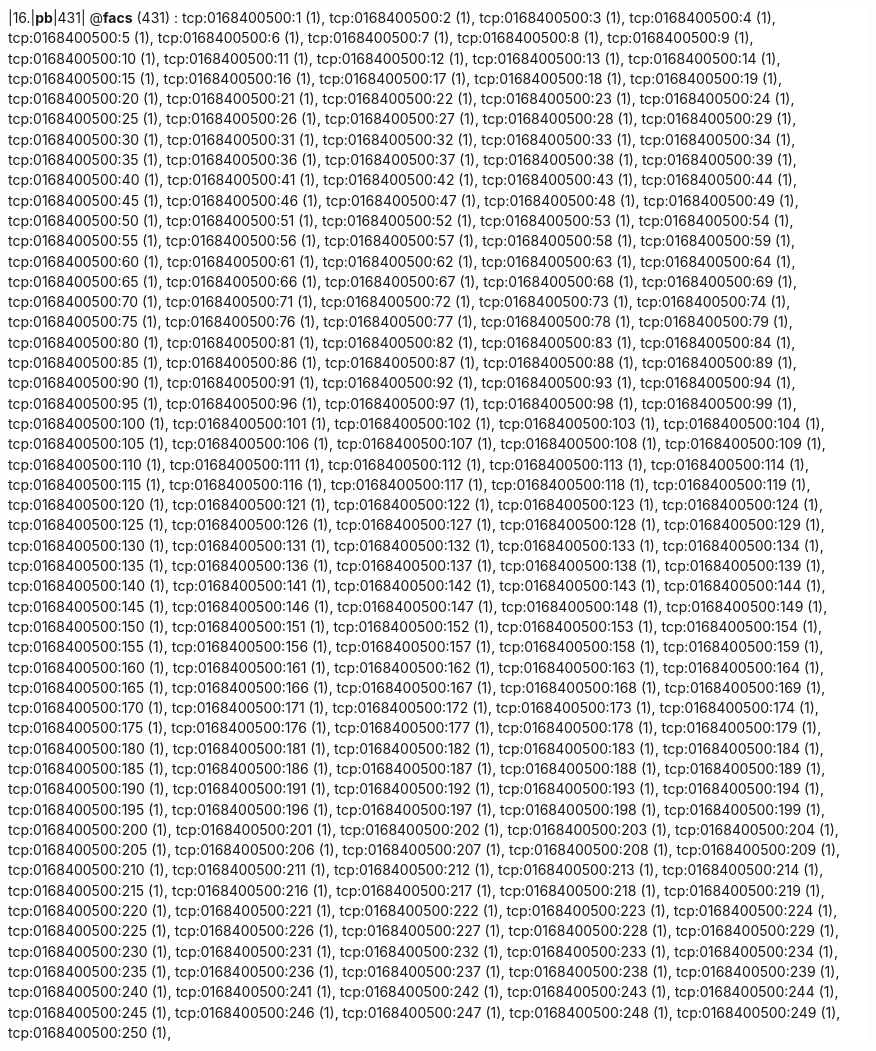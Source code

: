 |16.|__pb__|431| @__facs__ (431) : tcp:0168400500:1 (1), tcp:0168400500:2 (1), tcp:0168400500:3 (1), tcp:0168400500:4 (1), tcp:0168400500:5 (1), tcp:0168400500:6 (1), tcp:0168400500:7 (1), tcp:0168400500:8 (1), tcp:0168400500:9 (1), tcp:0168400500:10 (1), tcp:0168400500:11 (1), tcp:0168400500:12 (1), tcp:0168400500:13 (1), tcp:0168400500:14 (1), tcp:0168400500:15 (1), tcp:0168400500:16 (1), tcp:0168400500:17 (1), tcp:0168400500:18 (1), tcp:0168400500:19 (1), tcp:0168400500:20 (1), tcp:0168400500:21 (1), tcp:0168400500:22 (1), tcp:0168400500:23 (1), tcp:0168400500:24 (1), tcp:0168400500:25 (1), tcp:0168400500:26 (1), tcp:0168400500:27 (1), tcp:0168400500:28 (1), tcp:0168400500:29 (1), tcp:0168400500:30 (1), tcp:0168400500:31 (1), tcp:0168400500:32 (1), tcp:0168400500:33 (1), tcp:0168400500:34 (1), tcp:0168400500:35 (1), tcp:0168400500:36 (1), tcp:0168400500:37 (1), tcp:0168400500:38 (1), tcp:0168400500:39 (1), tcp:0168400500:40 (1), tcp:0168400500:41 (1), tcp:0168400500:42 (1), tcp:0168400500:43 (1), tcp:0168400500:44 (1), tcp:0168400500:45 (1), tcp:0168400500:46 (1), tcp:0168400500:47 (1), tcp:0168400500:48 (1), tcp:0168400500:49 (1), tcp:0168400500:50 (1), tcp:0168400500:51 (1), tcp:0168400500:52 (1), tcp:0168400500:53 (1), tcp:0168400500:54 (1), tcp:0168400500:55 (1), tcp:0168400500:56 (1), tcp:0168400500:57 (1), tcp:0168400500:58 (1), tcp:0168400500:59 (1), tcp:0168400500:60 (1), tcp:0168400500:61 (1), tcp:0168400500:62 (1), tcp:0168400500:63 (1), tcp:0168400500:64 (1), tcp:0168400500:65 (1), tcp:0168400500:66 (1), tcp:0168400500:67 (1), tcp:0168400500:68 (1), tcp:0168400500:69 (1), tcp:0168400500:70 (1), tcp:0168400500:71 (1), tcp:0168400500:72 (1), tcp:0168400500:73 (1), tcp:0168400500:74 (1), tcp:0168400500:75 (1), tcp:0168400500:76 (1), tcp:0168400500:77 (1), tcp:0168400500:78 (1), tcp:0168400500:79 (1), tcp:0168400500:80 (1), tcp:0168400500:81 (1), tcp:0168400500:82 (1), tcp:0168400500:83 (1), tcp:0168400500:84 (1), tcp:0168400500:85 (1), tcp:0168400500:86 (1), tcp:0168400500:87 (1), tcp:0168400500:88 (1), tcp:0168400500:89 (1), tcp:0168400500:90 (1), tcp:0168400500:91 (1), tcp:0168400500:92 (1), tcp:0168400500:93 (1), tcp:0168400500:94 (1), tcp:0168400500:95 (1), tcp:0168400500:96 (1), tcp:0168400500:97 (1), tcp:0168400500:98 (1), tcp:0168400500:99 (1), tcp:0168400500:100 (1), tcp:0168400500:101 (1), tcp:0168400500:102 (1), tcp:0168400500:103 (1), tcp:0168400500:104 (1), tcp:0168400500:105 (1), tcp:0168400500:106 (1), tcp:0168400500:107 (1), tcp:0168400500:108 (1), tcp:0168400500:109 (1), tcp:0168400500:110 (1), tcp:0168400500:111 (1), tcp:0168400500:112 (1), tcp:0168400500:113 (1), tcp:0168400500:114 (1), tcp:0168400500:115 (1), tcp:0168400500:116 (1), tcp:0168400500:117 (1), tcp:0168400500:118 (1), tcp:0168400500:119 (1), tcp:0168400500:120 (1), tcp:0168400500:121 (1), tcp:0168400500:122 (1), tcp:0168400500:123 (1), tcp:0168400500:124 (1), tcp:0168400500:125 (1), tcp:0168400500:126 (1), tcp:0168400500:127 (1), tcp:0168400500:128 (1), tcp:0168400500:129 (1), tcp:0168400500:130 (1), tcp:0168400500:131 (1), tcp:0168400500:132 (1), tcp:0168400500:133 (1), tcp:0168400500:134 (1), tcp:0168400500:135 (1), tcp:0168400500:136 (1), tcp:0168400500:137 (1), tcp:0168400500:138 (1), tcp:0168400500:139 (1), tcp:0168400500:140 (1), tcp:0168400500:141 (1), tcp:0168400500:142 (1), tcp:0168400500:143 (1), tcp:0168400500:144 (1), tcp:0168400500:145 (1), tcp:0168400500:146 (1), tcp:0168400500:147 (1), tcp:0168400500:148 (1), tcp:0168400500:149 (1), tcp:0168400500:150 (1), tcp:0168400500:151 (1), tcp:0168400500:152 (1), tcp:0168400500:153 (1), tcp:0168400500:154 (1), tcp:0168400500:155 (1), tcp:0168400500:156 (1), tcp:0168400500:157 (1), tcp:0168400500:158 (1), tcp:0168400500:159 (1), tcp:0168400500:160 (1), tcp:0168400500:161 (1), tcp:0168400500:162 (1), tcp:0168400500:163 (1), tcp:0168400500:164 (1), tcp:0168400500:165 (1), tcp:0168400500:166 (1), tcp:0168400500:167 (1), tcp:0168400500:168 (1), tcp:0168400500:169 (1), tcp:0168400500:170 (1), tcp:0168400500:171 (1), tcp:0168400500:172 (1), tcp:0168400500:173 (1), tcp:0168400500:174 (1), tcp:0168400500:175 (1), tcp:0168400500:176 (1), tcp:0168400500:177 (1), tcp:0168400500:178 (1), tcp:0168400500:179 (1), tcp:0168400500:180 (1), tcp:0168400500:181 (1), tcp:0168400500:182 (1), tcp:0168400500:183 (1), tcp:0168400500:184 (1), tcp:0168400500:185 (1), tcp:0168400500:186 (1), tcp:0168400500:187 (1), tcp:0168400500:188 (1), tcp:0168400500:189 (1), tcp:0168400500:190 (1), tcp:0168400500:191 (1), tcp:0168400500:192 (1), tcp:0168400500:193 (1), tcp:0168400500:194 (1), tcp:0168400500:195 (1), tcp:0168400500:196 (1), tcp:0168400500:197 (1), tcp:0168400500:198 (1), tcp:0168400500:199 (1), tcp:0168400500:200 (1), tcp:0168400500:201 (1), tcp:0168400500:202 (1), tcp:0168400500:203 (1), tcp:0168400500:204 (1), tcp:0168400500:205 (1), tcp:0168400500:206 (1), tcp:0168400500:207 (1), tcp:0168400500:208 (1), tcp:0168400500:209 (1), tcp:0168400500:210 (1), tcp:0168400500:211 (1), tcp:0168400500:212 (1), tcp:0168400500:213 (1), tcp:0168400500:214 (1), tcp:0168400500:215 (1), tcp:0168400500:216 (1), tcp:0168400500:217 (1), tcp:0168400500:218 (1), tcp:0168400500:219 (1), tcp:0168400500:220 (1), tcp:0168400500:221 (1), tcp:0168400500:222 (1), tcp:0168400500:223 (1), tcp:0168400500:224 (1), tcp:0168400500:225 (1), tcp:0168400500:226 (1), tcp:0168400500:227 (1), tcp:0168400500:228 (1), tcp:0168400500:229 (1), tcp:0168400500:230 (1), tcp:0168400500:231 (1), tcp:0168400500:232 (1), tcp:0168400500:233 (1), tcp:0168400500:234 (1), tcp:0168400500:235 (1), tcp:0168400500:236 (1), tcp:0168400500:237 (1), tcp:0168400500:238 (1), tcp:0168400500:239 (1), tcp:0168400500:240 (1), tcp:0168400500:241 (1), tcp:0168400500:242 (1), tcp:0168400500:243 (1), tcp:0168400500:244 (1), tcp:0168400500:245 (1), tcp:0168400500:246 (1), tcp:0168400500:247 (1), tcp:0168400500:248 (1), tcp:0168400500:249 (1), tcp:0168400500:250 (1),